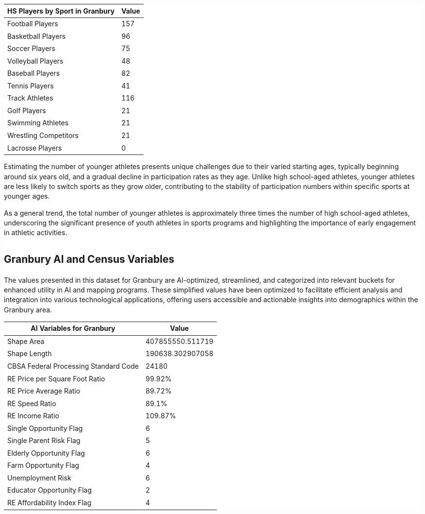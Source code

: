 | HS Players by Sport in Granbury | Value |
|-------------|-------|
| Football Players | 157 |
| Basketball Players | 96 |
| Soccer Players | 75 |
| Volleyball Players | 48 |
| Baseball Players | 82 |
| Tennis Players | 41 |
| Track Athletes | 116 |
| Golf Players | 21 |
| Swimming Athletes | 21 |
| Wrestling Competitors | 21 |
| Lacrosse Players | 0 |

Estimating the number of younger athletes presents unique challenges due to their varied starting ages, typically beginning around six years old, and a gradual decline in participation rates as they age. Unlike high school-aged athletes, younger athletes are less likely to switch sports as they grow older, contributing to the stability of participation numbers within specific sports at younger ages.  

As a general trend, the total number of younger athletes is approximately three times the number of high school-aged athletes, underscoring the significant presence of youth athletes in sports programs and highlighting the importance of early engagement in athletic activities.

## Granbury AI and Census Variables

The values presented in this dataset for Granbury are AI-optimized, streamlined, and categorized into relevant buckets for enhanced utility in AI and mapping programs. These simplified values have been optimized to facilitate efficient analysis and integration into various technological applications, offering users accessible and actionable insights into demographics within the Granbury area.

| AI Variables for Granbury | Value |
|-------------|-------|
| Shape Area | 407855550.511719 |
| Shape Length | 190638.302907058 |
| CBSA Federal Processing Standard Code | 24180 |
| RE Price per Square Foot Ratio | 99.92% |
| RE Price Average Ratio | 89.72% |
| RE Speed Ratio | 89.1% |
| RE Income Ratio | 109.87% |
| Single Opportunity Flag | 6 |
| Single Parent Risk Flag | 5 |
| Elderly Opportunity Flag | 6 |
| Farm Opportunity Flag | 4 |
| Unemployment Risk | 6 |
| Educator Opportunity Flag | 2 |
| RE Affordability Index Flag | 4 |